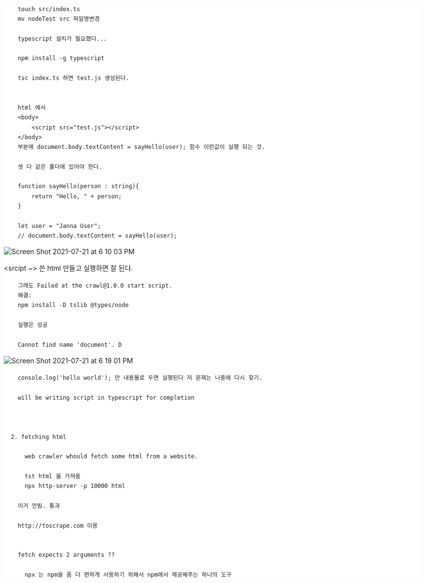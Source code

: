         touch src/index.ts
        mv nodeTest src 파일명변경

        typescript 설치가 필요했다...

        npm install -g typescript

        tsc index.ts 하면 test.js 생성된다.


        html 에서
        <body>  
            <script src="test.js"></script>  
        </body>  
        부분에 document.body.textContent = sayHello(user); 함수 이런값이 실행 되는 것.

        셋 다 같은 폴더에 있어야 한다.

        function sayHello(person : string){
            return "Hello, " + person;
        }

        let user = "Janna User";
        // document.body.textContent = sayHello(user);

<img width="699" alt="Screen Shot 2021-07-21 at 6 10 03 PM" src="https://user-images.githubusercontent.com/74404132/126468969-cc477196-cce2-4a29-b7e9-8e117251a2df.png">


<srcipt ~> 쓴 html 만들고 실행하면 잘 된다.


        그래도 Failed at the crawl@1.0.0 start script.
        해결:
        npm install -D tslib @types/node

        실행은 성공

        Cannot find name 'document'. D

<img width="627" alt="Screen Shot 2021-07-21 at 6 19 01 PM" src="https://user-images.githubusercontent.com/74404132/126468792-b6fbdb00-8f90-4b71-a05d-88168f162d1c.png">

        console.log('hello world'); 만 내용물로 두면 실행된다 저 문제는 나중에 다시 찾기.

        will be writing script in typescript for completion



      2. fetching html

          web crawler whould fetch some html from a website.

          tst html 을 가져옴 
          npx http-server -p 10000 html

        이거 안됨. 통과

        http://toscrape.com 이용


        fetch expects 2 arguments ??

          npx 는 npm을 좀 더 편하게 사용하기 위해서 npm에서 제공해주는 하나의 도구
